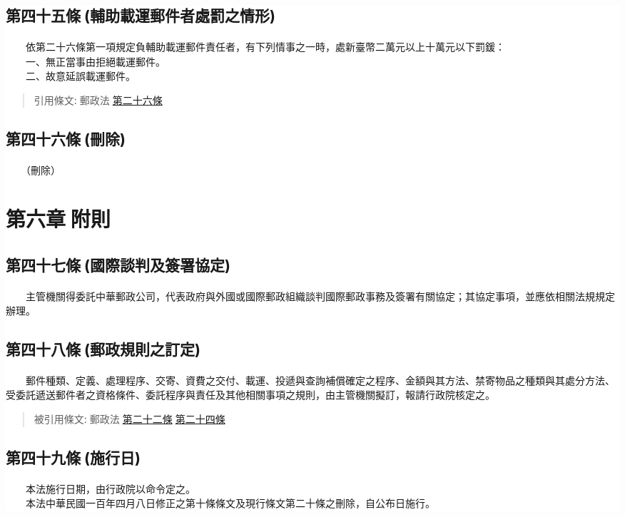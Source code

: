 

第四十五條 (輔助載運郵件者處罰之情形)
-------------------------------------
　　依第二十六條第一項規定負輔助載運郵件責任者，有下列情事之一時，處新臺幣二萬元以上十萬元以下罰鍰：  
　　一、無正當事由拒絕載運郵件。  
　　二、故意延誤載運郵件。  
> 引用條文: 郵政法 [第二十六條](../../交通建設/郵政/郵政法.md#第二十六條-運送業之載運郵件義務)



第四十六條 (刪除)
-----------------
　　（刪除）  


第六章 附則
===========
第四十七條 (國際談判及簽署協定)
-------------------------------
　　主管機關得委託中華郵政公司，代表政府與外國或國際郵政組織談判國際郵政事務及簽署有關協定；其協定事項，並應依相關法規規定辦理。  


第四十八條 (郵政規則之訂定)
---------------------------
　　郵件種類、定義、處理程序、交寄、資費之交付、載運、投遞與查詢補償確定之程序、金額與其方法、禁寄物品之種類與其處分方法、受委託遞送郵件者之資格條件、委託程序與責任及其他相關事項之規則，由主管機關擬訂，報請行政院核定之。  
> 被引用條文: 郵政法 [第二十二條](../../交通建設/郵政/郵政法.md#第二十二條-投遞與退還) [第二十四條](../../交通建設/郵政/郵政法.md#第二十四條-地面層以外樓層郵件之投遞)



第四十九條 (施行日)
-------------------
　　本法施行日期，由行政院以命令定之。  
　　本法中華民國一百年四月八日修正之第十條條文及現行條文第二十條之刪除，自公布日施行。